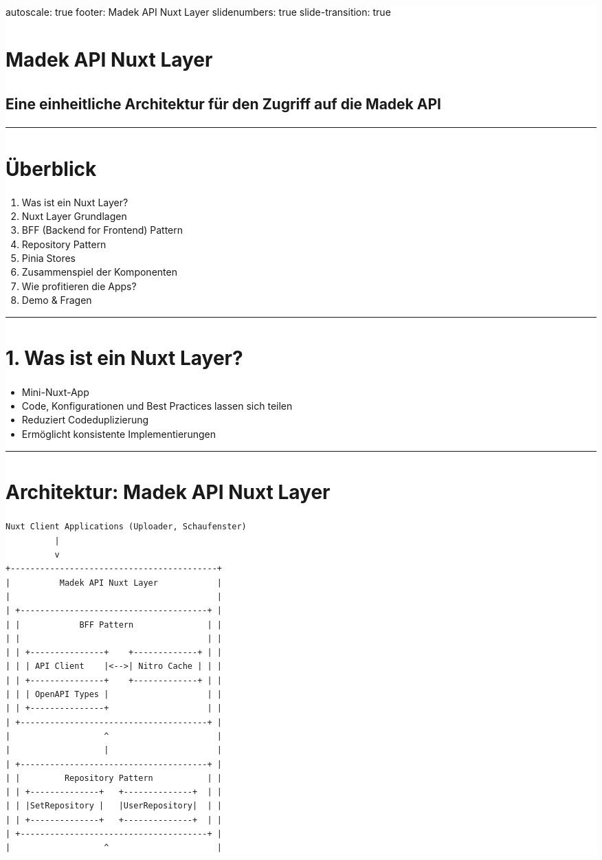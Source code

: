 autoscale: true
footer: Madek API Nuxt Layer
slidenumbers: true
slide-transition: true

# Madek API Nuxt Layer
## Eine einheitliche Architektur für den Zugriff auf die Madek API

---

# Überblick

1. Was ist ein Nuxt Layer?
2. Nuxt Layer Grundlagen
3. BFF (Backend for Frontend) Pattern
4. Repository Pattern
5. Pinia Stores
6. Zusammenspiel der Komponenten
7. Wie profitieren die Apps?
8. Demo & Fragen

---

# 1. Was ist ein Nuxt Layer?

- Mini-Nuxt-App
- Code, Konfigurationen und Best Practices lassen sich teilen
- Reduziert Codeduplizierung
- Ermöglicht konsistente Implementierungen

---

# Architektur: Madek API Nuxt Layer

```
Nuxt Client Applications (Uploader, Schaufenster)
          |
          v
+------------------------------------------+
|          Madek API Nuxt Layer            |
|                                          |
| +--------------------------------------+ |
| |            BFF Pattern               | |
| |                                      | |
| | +---------------+    +-------------+ | |
| | | API Client    |<-->| Nitro Cache | | |
| | +---------------+    +-------------+ | |
| | | OpenAPI Types |                    | |
| | +---------------+                    | |
| +--------------------------------------+ |
|                   ^                      |
|                   |                      |
| +--------------------------------------+ |
| |         Repository Pattern           | |
| | +--------------+   +--------------+  | |
| | |SetRepository |   |UserRepository|  | |
| | +--------------+   +--------------+  | |
| +--------------------------------------+ |
|                   ^                      |
```